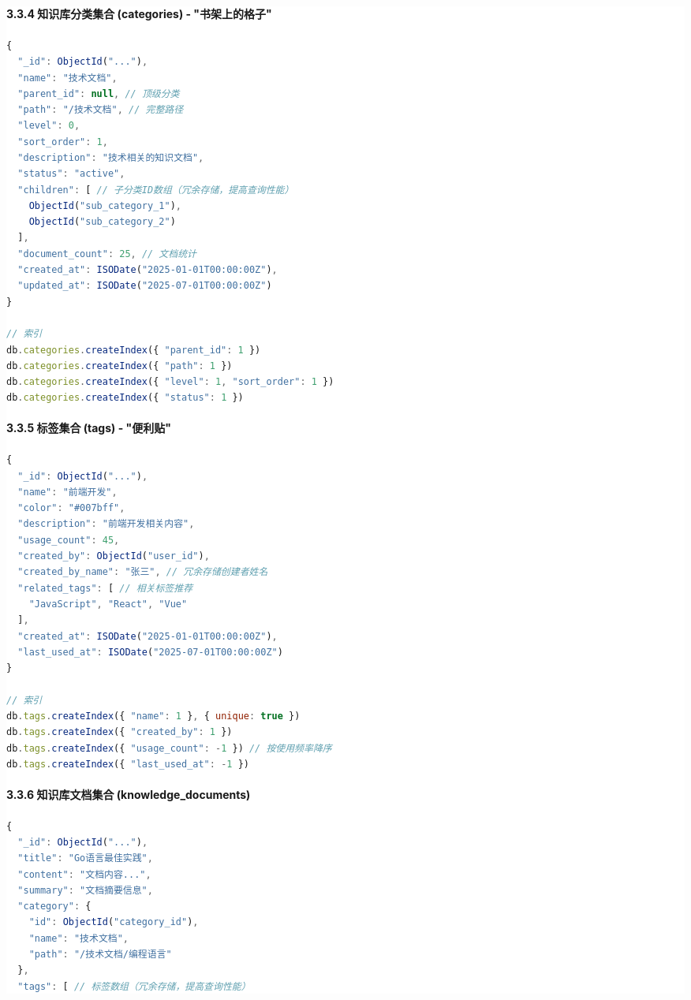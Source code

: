 #### 3.3.4 知识库分类集合 (categories) - "书架上的格子"
```javascript
{
  "_id": ObjectId("..."),
  "name": "技术文档",
  "parent_id": null, // 顶级分类
  "path": "/技术文档", // 完整路径
  "level": 0,
  "sort_order": 1,
  "description": "技术相关的知识文档",
  "status": "active",
  "children": [ // 子分类ID数组（冗余存储，提高查询性能）
    ObjectId("sub_category_1"),
    ObjectId("sub_category_2")
  ],
  "document_count": 25, // 文档统计
  "created_at": ISODate("2025-01-01T00:00:00Z"),
  "updated_at": ISODate("2025-07-01T00:00:00Z")
}

// 索引
db.categories.createIndex({ "parent_id": 1 })
db.categories.createIndex({ "path": 1 })
db.categories.createIndex({ "level": 1, "sort_order": 1 })
db.categories.createIndex({ "status": 1 })
```

#### 3.3.5 标签集合 (tags) - "便利贴"
```javascript
{
  "_id": ObjectId("..."),
  "name": "前端开发",
  "color": "#007bff",
  "description": "前端开发相关内容",
  "usage_count": 45,
  "created_by": ObjectId("user_id"),
  "created_by_name": "张三", // 冗余存储创建者姓名
  "related_tags": [ // 相关标签推荐
    "JavaScript", "React", "Vue"
  ],
  "created_at": ISODate("2025-01-01T00:00:00Z"),
  "last_used_at": ISODate("2025-07-01T00:00:00Z")
}

// 索引
db.tags.createIndex({ "name": 1 }, { unique: true })
db.tags.createIndex({ "created_by": 1 })
db.tags.createIndex({ "usage_count": -1 }) // 按使用频率降序
db.tags.createIndex({ "last_used_at": -1 })
```

#### 3.3.6 知识库文档集合 (knowledge_documents)
```javascript
{
  "_id": ObjectId("..."),
  "title": "Go语言最佳实践",
  "content": "文档内容...",
  "summary": "文档摘要信息",
  "category": {
    "id": ObjectId("category_id"),
    "name": "技术文档",
    "path": "/技术文档/编程语言"
  },
  "tags": [ // 标签数组（冗余存储，提高查询性能）
```